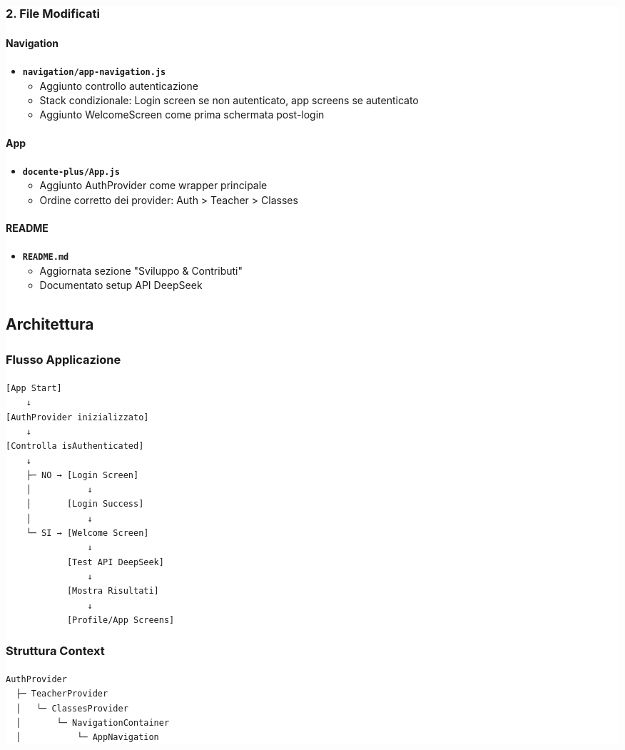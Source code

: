 ### 2. File Modificati

#### Navigation
- **`navigation/app-navigation.js`**
  - Aggiunto controllo autenticazione
  - Stack condizionale: Login screen se non autenticato, app screens se autenticato
  - Aggiunto WelcomeScreen come prima schermata post-login

#### App
- **`docente-plus/App.js`**
  - Aggiunto AuthProvider come wrapper principale
  - Ordine corretto dei provider: Auth > Teacher > Classes

#### README
- **`README.md`**
  - Aggiornata sezione "Sviluppo & Contributi"
  - Documentato setup API DeepSeek

## Architettura

### Flusso Applicazione

```
[App Start]
    ↓
[AuthProvider inizializzato]
    ↓
[Controlla isAuthenticated]
    ↓
    ├─ NO → [Login Screen]
    │           ↓
    │       [Login Success]
    │           ↓
    └─ SI → [Welcome Screen]
                ↓
            [Test API DeepSeek]
                ↓
            [Mostra Risultati]
                ↓
            [Profile/App Screens]
```

### Struttura Context

```
AuthProvider
  ├─ TeacherProvider
  │   └─ ClassesProvider
  │       └─ NavigationContainer
  │           └─ AppNavigation
```
